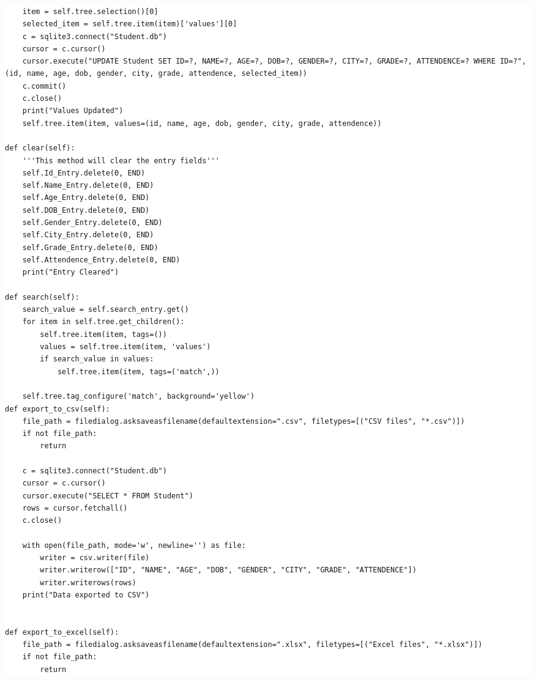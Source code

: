         item = self.tree.selection()[0]
        selected_item = self.tree.item(item)['values'][0]
        c = sqlite3.connect("Student.db")
        cursor = c.cursor()
        cursor.execute("UPDATE Student SET ID=?, NAME=?, AGE=?, DOB=?, GENDER=?, CITY=?, GRADE=?, ATTENDENCE=? WHERE ID=?", (id, name, age, dob, gender, city, grade, attendence, selected_item))
        c.commit()
        c.close()
        print("Values Updated")
        self.tree.item(item, values=(id, name, age, dob, gender, city, grade, attendence))

    def clear(self):
        '''This method will clear the entry fields'''
        self.Id_Entry.delete(0, END)
        self.Name_Entry.delete(0, END)
        self.Age_Entry.delete(0, END)
        self.DOB_Entry.delete(0, END)
        self.Gender_Entry.delete(0, END)
        self.City_Entry.delete(0, END)
        self.Grade_Entry.delete(0, END)
        self.Attendence_Entry.delete(0, END)
        print("Entry Cleared")

    def search(self):
        search_value = self.search_entry.get()
        for item in self.tree.get_children():
            self.tree.item(item, tags=())
            values = self.tree.item(item, 'values')
            if search_value in values:
                self.tree.item(item, tags=('match',))
        
        self.tree.tag_configure('match', background='yellow')   
    def export_to_csv(self):
        file_path = filedialog.asksaveasfilename(defaultextension=".csv", filetypes=[("CSV files", "*.csv")])
        if not file_path:
            return
        
        c = sqlite3.connect("Student.db")
        cursor = c.cursor()
        cursor.execute("SELECT * FROM Student")
        rows = cursor.fetchall()
        c.close()

        with open(file_path, mode='w', newline='') as file:
            writer = csv.writer(file)
            writer.writerow(["ID", "NAME", "AGE", "DOB", "GENDER", "CITY", "GRADE", "ATTENDENCE"])
            writer.writerows(rows)
        print("Data exported to CSV")


    def export_to_excel(self):
        file_path = filedialog.asksaveasfilename(defaultextension=".xlsx", filetypes=[("Excel files", "*.xlsx")])
        if not file_path:
            return
        